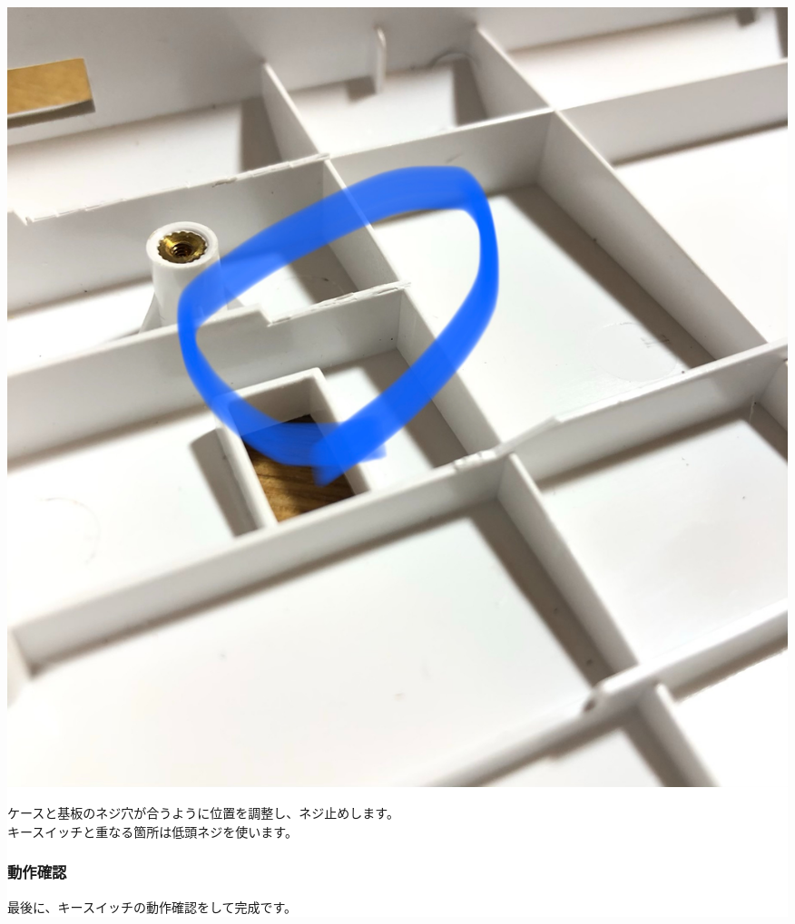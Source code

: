 ![お安いプラスチックケースの加工](../assets/IMG_1631.jpeg)  


ケースと基板のネジ穴が合うように位置を調整し、ネジ止めします。  
キースイッチと重なる箇所は低頭ネジを使います。

### 動作確認

最後に、キースイッチの動作確認をして完成です。
